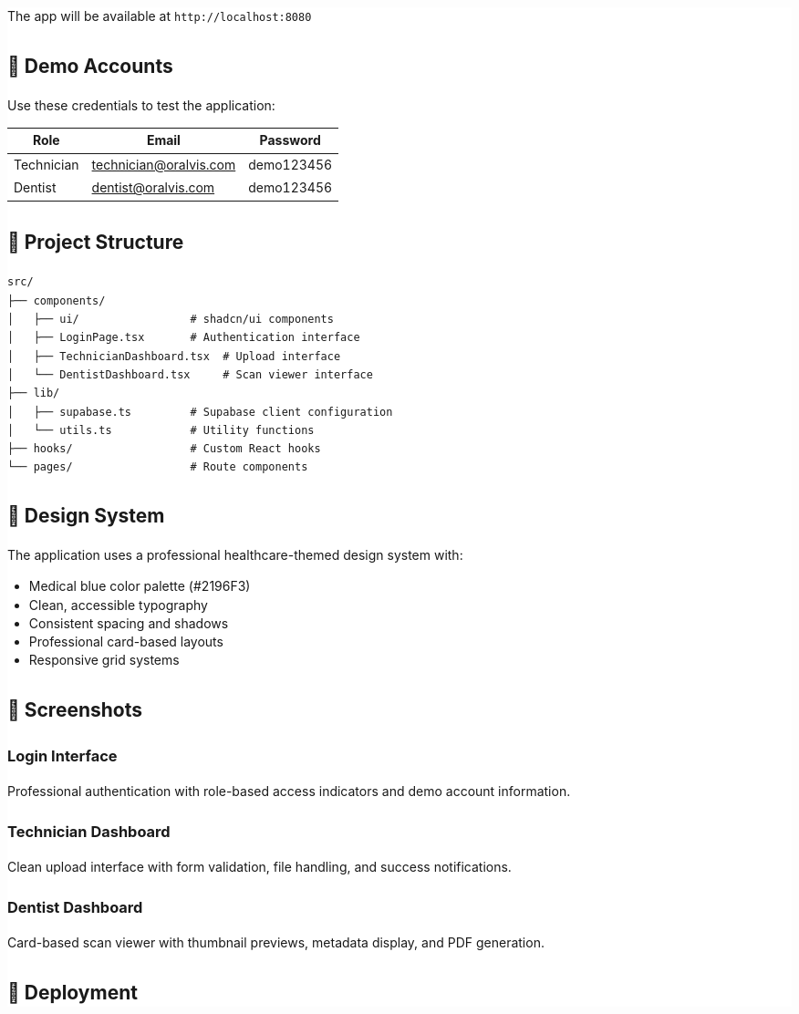 The app will be available at `http://localhost:8080`

## 🔐 Demo Accounts

Use these credentials to test the application:

| Role | Email | Password |
|------|-------|----------|
| Technician | technician@oralvis.com | demo123456 |
| Dentist | dentist@oralvis.com | demo123456 |

## 📁 Project Structure

```
src/
├── components/
│   ├── ui/                 # shadcn/ui components
│   ├── LoginPage.tsx       # Authentication interface
│   ├── TechnicianDashboard.tsx  # Upload interface
│   └── DentistDashboard.tsx     # Scan viewer interface
├── lib/
│   ├── supabase.ts         # Supabase client configuration
│   └── utils.ts            # Utility functions
├── hooks/                  # Custom React hooks
└── pages/                  # Route components
```

## 🎨 Design System

The application uses a professional healthcare-themed design system with:
- Medical blue color palette (#2196F3)
- Clean, accessible typography
- Consistent spacing and shadows
- Professional card-based layouts
- Responsive grid systems

## 📱 Screenshots

### Login Interface
Professional authentication with role-based access indicators and demo account information.

### Technician Dashboard
Clean upload interface with form validation, file handling, and success notifications.

### Dentist Dashboard
Card-based scan viewer with thumbnail previews, metadata display, and PDF generation.

## 🚀 Deployment
